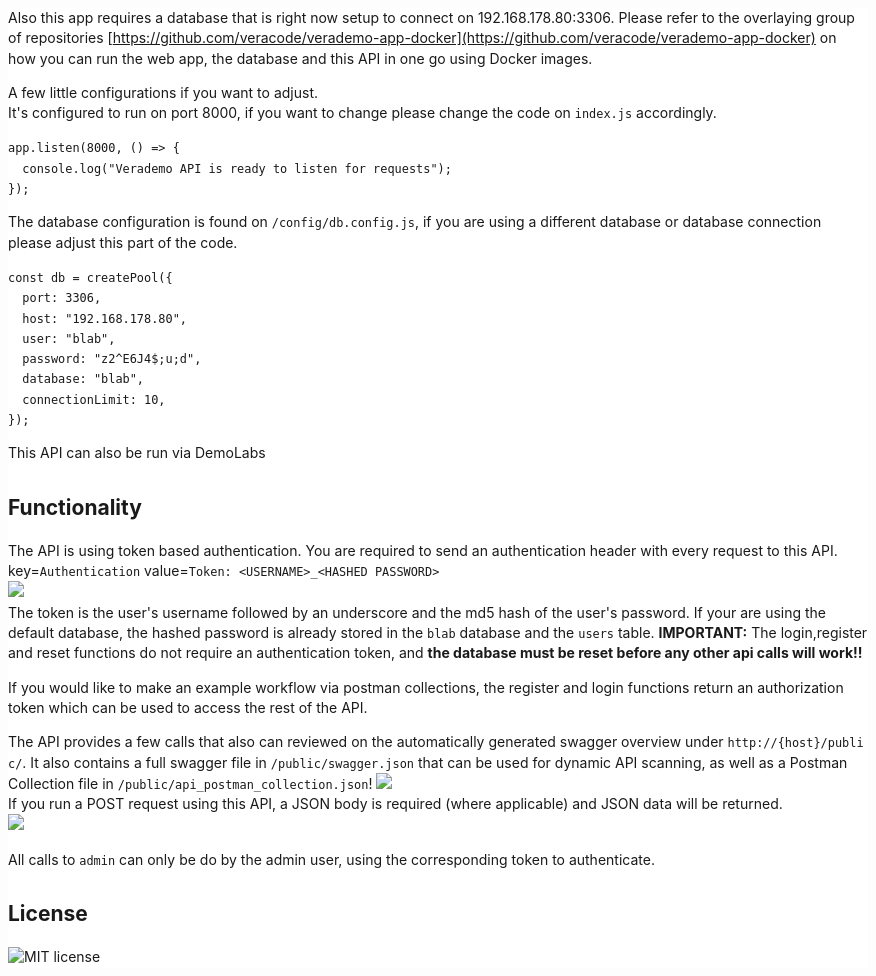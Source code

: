 Also this app requires a database that is right now setup to connect on 192.168.178.80:3306. Please refer to the overlaying group of repositories [https://github.com/veracode/verademo-app-docker](https://github.com/veracode/verademo-app-docker) on how you can run the web app, the database and this API in one go using Docker images.  
  
A few little configurations if you want to adjust.  
It's configured to run on port 8000, if you want to change please change the code on ``index.js`` accordingly.  
```  
app.listen(8000, () => {
  console.log("Verademo API is ready to listen for requests");
});
```  
The database configuration is found on ``/config/db.config.js``, if you are using a different database or database connection please adjust this part of the code.  
```  
const db = createPool({
  port: 3306,
  host: "192.168.178.80",
  user: "blab",
  password: "z2^E6J4$;u;d",
  database: "blab",
  connectionLimit: 10,
});
```

This API can also be run via DemoLabs
  
## Functionality  
The API is using token based authentication. You are required to send an authentication header with every request to this API.  
key=``Authentication`` value=``Token: <USERNAME>_<HASHED PASSWORD>``  
<img src="https://github.com/veracode-demo-labs/verademo-javascript-api/blob/main/pictures/authentication.png" width="800" />  
The token is the user's username followed by an underscore and the md5 hash of the user's password. If your are using the default database, the hashed password is already stored in the `blab` database and the `users` table.
**IMPORTANT:** The login,register and reset functions do not require an authentication token, and **the database must be reset before any other api calls will work!!**

If you would like to make an example workflow via postman collections, the register and login functions return an authorization token which can be used to access the rest of the API.

The API provides a few calls that also can reviewed on the automatically generated swagger overview under `http://{host}/public/`. It also contains a full swagger file in `/public/swagger.json` that can be used for dynamic API scanning, as well as a Postman Collection file in `/public/api_postman_collection.json`!
<img src="https://github.com/veracode-demo-labs/verademo-javascript-api/blob/main/pictures/swagger_overview.png" width="800" />  
If you run a POST request using this API, a JSON body is required (where applicable) and JSON data will be returned.  
<img src="https://github.com/veracode-demo-labs/verademo-javascript-api/blob/main/pictures/insomnia_request.png" width="800" />
  
All calls to `admin` can only be do by the admin user, using the corresponding token to authenticate.  

## License
![MIT license](https://img.shields.io/badge/License-MIT-blue.svg)
